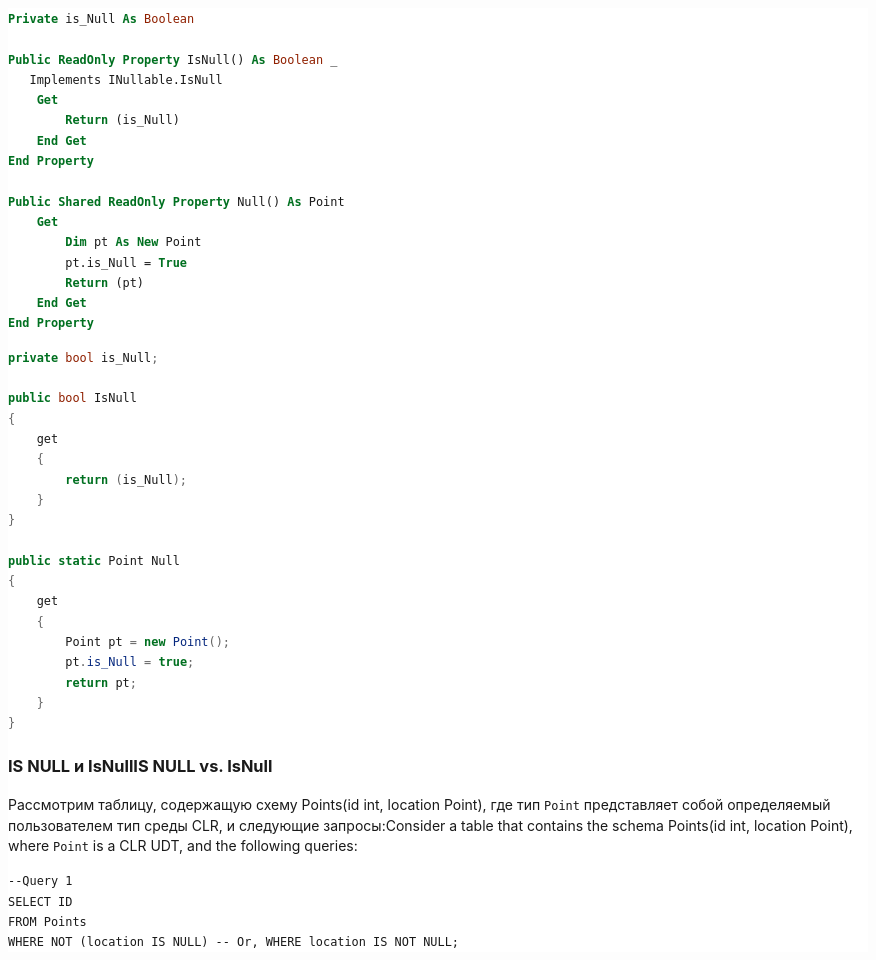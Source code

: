 ```vb  
Private is_Null As Boolean  
  
Public ReadOnly Property IsNull() As Boolean _  
   Implements INullable.IsNull  
    Get  
        Return (is_Null)  
    End Get  
End Property  
  
Public Shared ReadOnly Property Null() As Point  
    Get  
        Dim pt As New Point  
        pt.is_Null = True  
        Return (pt)  
    End Get  
End Property  
```  
  
```csharp  
private bool is_Null;  
  
public bool IsNull  
{  
    get  
    {  
        return (is_Null);  
    }  
}  
  
public static Point Null  
{  
    get  
    {  
        Point pt = new Point();  
        pt.is_Null = true;  
        return pt;  
    }  
}  
```  
  
### <a name="is-null-vs-isnull"></a><span data-ttu-id="aaca8-140">IS NULL и IsNull</span><span class="sxs-lookup"><span data-stu-id="aaca8-140">IS NULL vs. IsNull</span></span>  
 <span data-ttu-id="aaca8-141">Рассмотрим таблицу, содержащую схему Points(id int, location Point), где тип `Point` представляет собой определяемый пользователем тип среды CLR, и следующие запросы:</span><span class="sxs-lookup"><span data-stu-id="aaca8-141">Consider a table that contains the schema Points(id int, location Point), where `Point` is a CLR UDT, and the following queries:</span></span>  
  
```  
--Query 1  
SELECT ID  
FROM Points  
WHERE NOT (location IS NULL) -- Or, WHERE location IS NOT NULL;  
```  
  